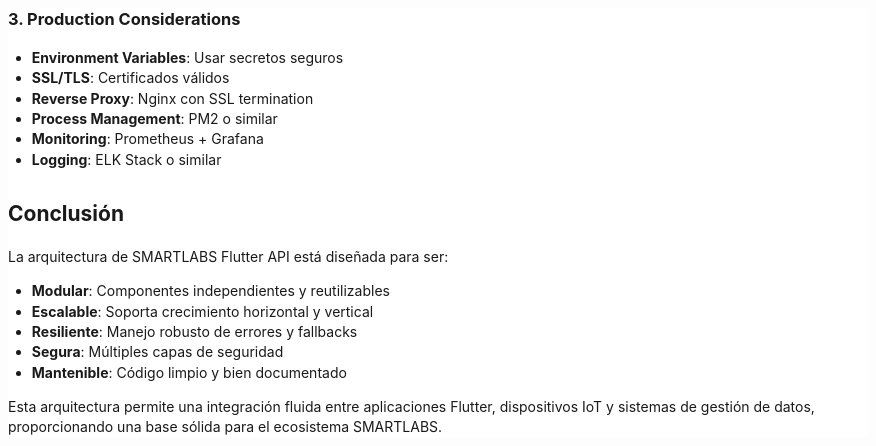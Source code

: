### 3. Production Considerations

- **Environment Variables**: Usar secretos seguros
- **SSL/TLS**: Certificados válidos
- **Reverse Proxy**: Nginx con SSL termination
- **Process Management**: PM2 o similar
- **Monitoring**: Prometheus + Grafana
- **Logging**: ELK Stack o similar

## Conclusión

La arquitectura de SMARTLABS Flutter API está diseñada para ser:

- **Modular**: Componentes independientes y reutilizables
- **Escalable**: Soporta crecimiento horizontal y vertical
- **Resiliente**: Manejo robusto de errores y fallbacks
- **Segura**: Múltiples capas de seguridad
- **Mantenible**: Código limpio y bien documentado

Esta arquitectura permite una integración fluida entre aplicaciones Flutter, dispositivos IoT y sistemas de gestión de datos, proporcionando una base sólida para el ecosistema SMARTLABS.